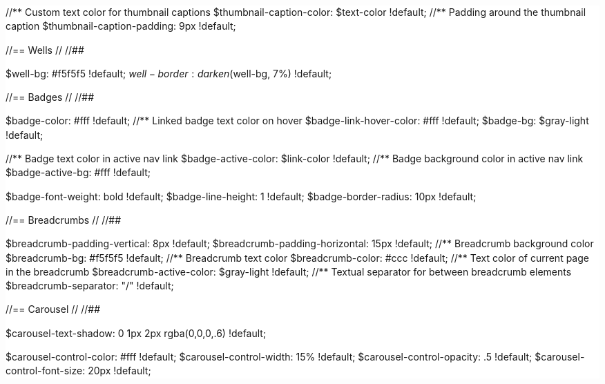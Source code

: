 //** Custom text color for thumbnail captions
$thumbnail-caption-color:     $text-color !default;
//** Padding around the thumbnail caption
$thumbnail-caption-padding:   9px !default;


//== Wells
//
//##

$well-bg:                     #f5f5f5 !default;
$well-border:                 darken($well-bg, 7%) !default;


//== Badges
//
//##

$badge-color:                 #fff !default;
//** Linked badge text color on hover
$badge-link-hover-color:      #fff !default;
$badge-bg:                    $gray-light !default;

//** Badge text color in active nav link
$badge-active-color:          $link-color !default;
//** Badge background color in active nav link
$badge-active-bg:             #fff !default;

$badge-font-weight:           bold !default;
$badge-line-height:           1 !default;
$badge-border-radius:         10px !default;


//== Breadcrumbs
//
//##

$breadcrumb-padding-vertical:   8px !default;
$breadcrumb-padding-horizontal: 15px !default;
//** Breadcrumb background color
$breadcrumb-bg:                 #f5f5f5 !default;
//** Breadcrumb text color
$breadcrumb-color:              #ccc !default;
//** Text color of current page in the breadcrumb
$breadcrumb-active-color:       $gray-light !default;
//** Textual separator for between breadcrumb elements
$breadcrumb-separator:          "/" !default;


//== Carousel
//
//##

$carousel-text-shadow:                        0 1px 2px rgba(0,0,0,.6) !default;

$carousel-control-color:                      #fff !default;
$carousel-control-width:                      15% !default;
$carousel-control-opacity:                    .5 !default;
$carousel-control-font-size:                  20px !default;
